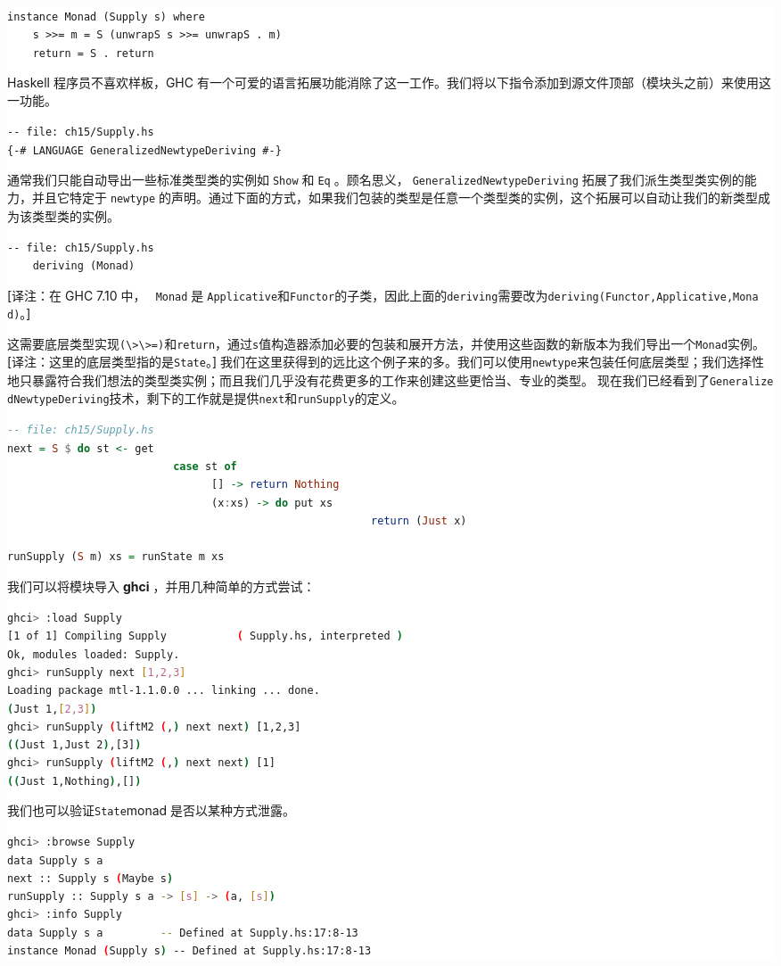     instance Monad (Supply s) where
        s >>= m = S (unwrapS s >>= unwrapS . m)
        return = S . return

Haskell 程序员不喜欢样板，GHC 有一个可爱的语言拓展功能消除了这一工作。我们将以下指令添加到源文件顶部（模块头之前）来使用这一功能。

    -- file: ch15/Supply.hs
    {-# LANGUAGE GeneralizedNewtypeDeriving #-}

通常我们只能自动导出一些标准类型类的实例如 `Show` 和 `Eq` 。顾名思义， `GeneralizedNewtypeDeriving` 拓展了我们派生类型类实例的能力，并且它特定于 `newtype` 的声明。通过下面的方式，如果我们包装的类型是任意一个类型类的实例，这个拓展可以自动让我们的新类型成为该类型类的实例。

    -- file: ch15/Supply.hs
        deriving (Monad)

\[译注：在 GHC 7.10 中， ` Monad` 是 `Applicative`和`Functor`的子类，因此上面的`deriving`需要改为`deriving(Functor,Applicative,Monad)`。]

这需要底层类型实现`(\>\>=)`和`return`，通过`s`值构造器添加必要的包装和展开方法，并使用这些函数的新版本为我们导出一个`Monad`实例。[译注：这里的底层类型指的是`State`。]  我们在这里获得到的远比这个例子来的多。我们可以使用`newtype`来包装任何底层类型；我们选择性地只暴露符合我们想法的类型类实例；而且我们几乎没有花费更多的工作来创建这些更恰当、专业的类型。  现在我们已经看到了`GeneralizedNewtypeDeriving`技术，剩下的工作就是提供`next`和`runSupply`的定义。 

```haskell
-- file: ch15/Supply.hs
next = S $ do st <- get
                          case st of
                                [] -> return Nothing
                                (x:xs) -> do put xs
                                                         return (Just x)

runSupply (S m) xs = runState m xs
```

 我们可以将模块导入 **ghci** ，并用几种简单的方式尝试：

```sh
ghci> :load Supply
[1 of 1] Compiling Supply           ( Supply.hs, interpreted )
Ok, modules loaded: Supply.
ghci> runSupply next [1,2,3]
Loading package mtl-1.1.0.0 ... linking ... done.
(Just 1,[2,3])
ghci> runSupply (liftM2 (,) next next) [1,2,3]
((Just 1,Just 2),[3])
ghci> runSupply (liftM2 (,) next next) [1]
((Just 1,Nothing),[])
```

我们也可以验证`State`monad 是否以某种方式泄露。

```sh
ghci> :browse Supply
data Supply s a
next :: Supply s (Maybe s)
runSupply :: Supply s a -> [s] -> (a, [s])
ghci> :info Supply
data Supply s a         -- Defined at Supply.hs:17:8-13
instance Monad (Supply s) -- Defined at Supply.hs:17:8-13
```
